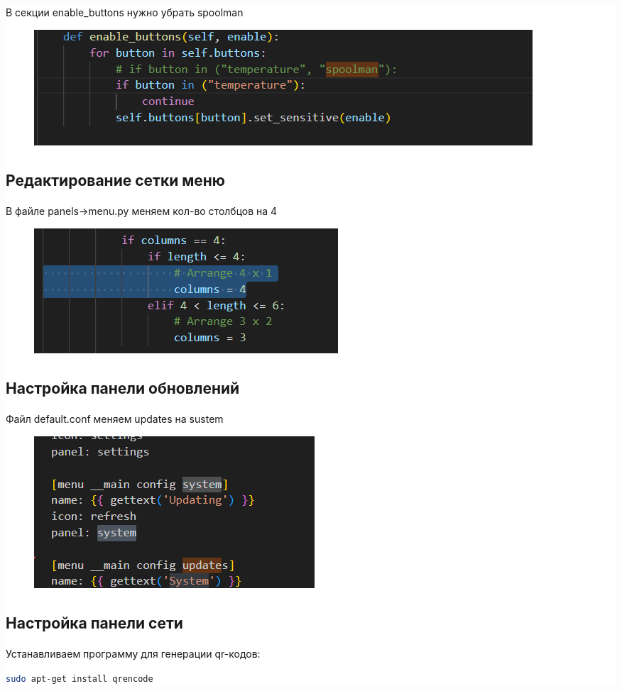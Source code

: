 В секции enable\_buttons нужно убрать spoolman

<figure><img src="../../../.gitbook/assets/изображение (31).png" alt=""><figcaption></figcaption></figure>

## Редактирование сетки меню

В файле panels->menu.py меняем кол-во столбцов на 4

<figure><img src="../../../.gitbook/assets/изображение (32).png" alt=""><figcaption></figcaption></figure>

## Настройка панели обновлений

Файл default.conf меняем updates на sustem

<figure><img src="../../../.gitbook/assets/изображение (33).png" alt=""><figcaption></figcaption></figure>

## Настройка панели сети

Устанавливаем программу для генерации qr-кодов:

```bash
sudo apt-get install qrencode
```
